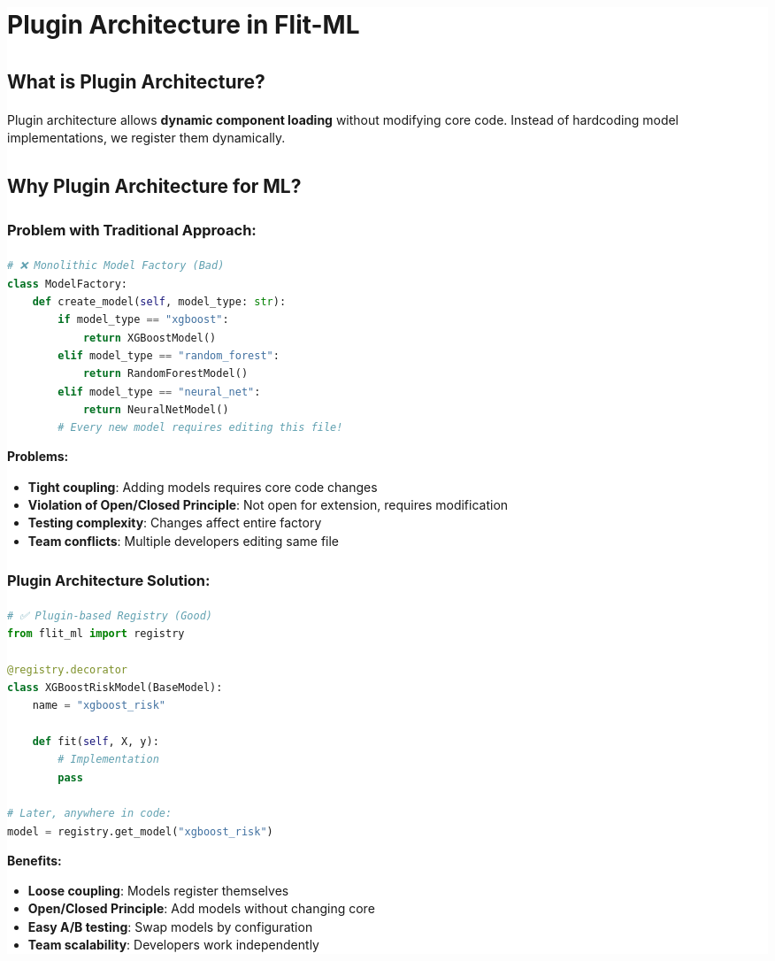# Plugin Architecture in Flit-ML

## What is Plugin Architecture?

Plugin architecture allows **dynamic component loading** without modifying core code. Instead of hardcoding model implementations, we register them dynamically.

## Why Plugin Architecture for ML?

### **Problem with Traditional Approach:**
```python
# ❌ Monolithic Model Factory (Bad)
class ModelFactory:
    def create_model(self, model_type: str):
        if model_type == "xgboost":
            return XGBoostModel()
        elif model_type == "random_forest":
            return RandomForestModel()
        elif model_type == "neural_net":
            return NeuralNetModel()
        # Every new model requires editing this file!
```

**Problems:**
- **Tight coupling**: Adding models requires core code changes
- **Violation of Open/Closed Principle**: Not open for extension, requires modification
- **Testing complexity**: Changes affect entire factory
- **Team conflicts**: Multiple developers editing same file

### **Plugin Architecture Solution:**
```python
# ✅ Plugin-based Registry (Good)
from flit_ml import registry

@registry.decorator
class XGBoostRiskModel(BaseModel):
    name = "xgboost_risk"

    def fit(self, X, y):
        # Implementation
        pass

# Later, anywhere in code:
model = registry.get_model("xgboost_risk")
```

**Benefits:**
- **Loose coupling**: Models register themselves
- **Open/Closed Principle**: Add models without changing core
- **Easy A/B testing**: Swap models by configuration
- **Team scalability**: Developers work independently
